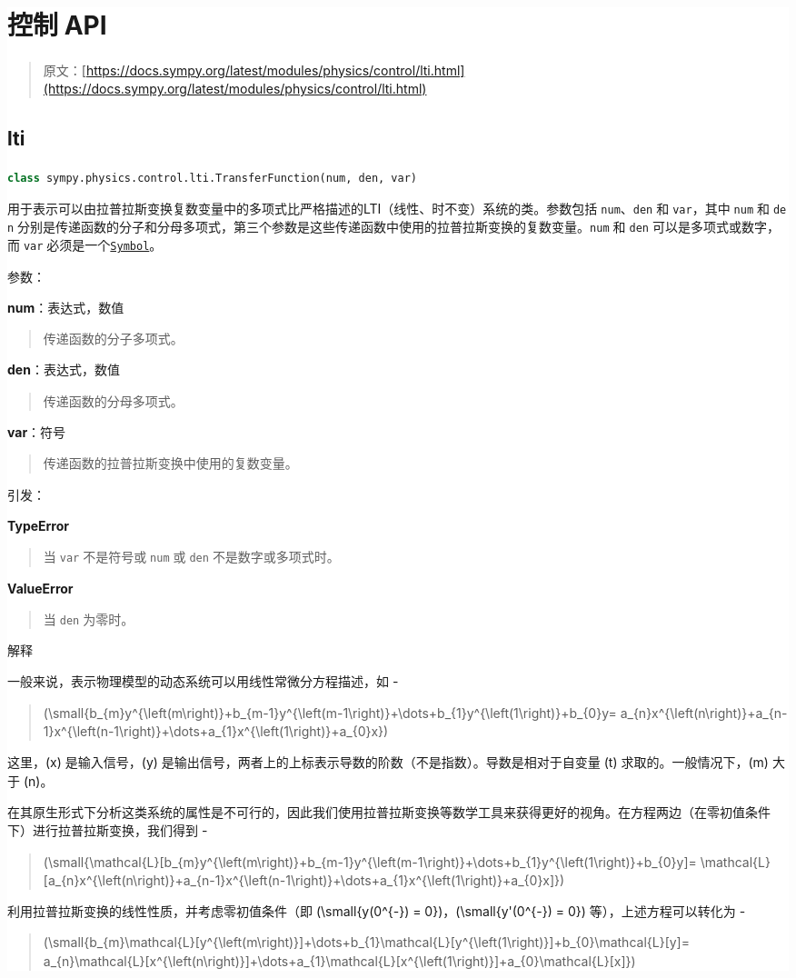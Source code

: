 # 控制 API

> 原文：[https://docs.sympy.org/latest/modules/physics/control/lti.html](https://docs.sympy.org/latest/modules/physics/control/lti.html)

## lti

```py
class sympy.physics.control.lti.TransferFunction(num, den, var)
```

用于表示可以由拉普拉斯变换复数变量中的多项式比严格描述的LTI（线性、时不变）系统的类。参数包括 `num`、`den` 和 `var`，其中 `num` 和 `den` 分别是传递函数的分子和分母多项式，第三个参数是这些传递函数中使用的拉普拉斯变换的复数变量。`num` 和 `den` 可以是多项式或数字，而 `var` 必须是一个[`Symbol`](../../core.html#sympy.core.symbol.Symbol "sympy.core.symbol.Symbol")。

参数：

**num**：表达式，数值

> 传递函数的分子多项式。

**den**：表达式，数值

> 传递函数的分母多项式。

**var**：符号

> 传递函数的拉普拉斯变换中使用的复数变量。

引发：

**TypeError**

> 当 `var` 不是符号或 `num` 或 `den` 不是数字或多项式时。

**ValueError**

> 当 `den` 为零时。

解释

一般来说，表示物理模型的动态系统可以用线性常微分方程描述，如 -

> \(\small{b_{m}y^{\left(m\right)}+b_{m-1}y^{\left(m-1\right)}+\dots+b_{1}y^{\left(1\right)}+b_{0}y= a_{n}x^{\left(n\right)}+a_{n-1}x^{\left(n-1\right)}+\dots+a_{1}x^{\left(1\right)}+a_{0}x}\)

这里，\(x\) 是输入信号，\(y\) 是输出信号，两者上的上标表示导数的阶数（不是指数）。导数是相对于自变量 \(t\) 求取的。一般情况下，\(m\) 大于 \(n\)。

在其原生形式下分析这类系统的属性是不可行的，因此我们使用拉普拉斯变换等数学工具来获得更好的视角。在方程两边（在零初值条件下）进行拉普拉斯变换，我们得到 -

> \(\small{\mathcal{L}[b_{m}y^{\left(m\right)}+b_{m-1}y^{\left(m-1\right)}+\dots+b_{1}y^{\left(1\right)}+b_{0}y]= \mathcal{L}[a_{n}x^{\left(n\right)}+a_{n-1}x^{\left(n-1\right)}+\dots+a_{1}x^{\left(1\right)}+a_{0}x]}\)

利用拉普拉斯变换的线性性质，并考虑零初值条件（即 \(\small{y(0^{-}) = 0}\)，\(\small{y'(0^{-}) = 0}\) 等），上述方程可以转化为 -

> \(\small{b_{m}\mathcal{L}[y^{\left(m\right)}]+\dots+b_{1}\mathcal{L}[y^{\left(1\right)}]+b_{0}\mathcal{L}[y]= a_{n}\mathcal{L}[x^{\left(n\right)}]+\dots+a_{1}\mathcal{L}[x^{\left(1\right)}]+a_{0}\mathcal{L}[x]}\)
